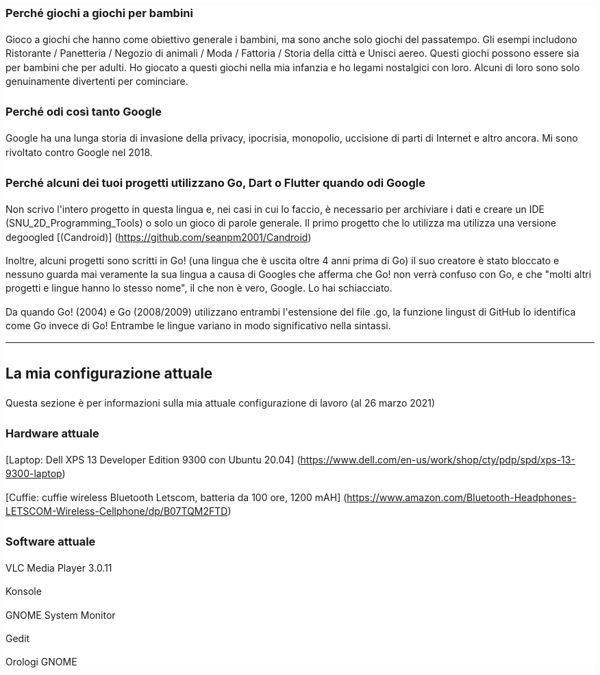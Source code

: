 ### Perché giochi a giochi per bambini

Gioco a giochi che hanno come obiettivo generale i bambini, ma sono anche solo giochi del passatempo. Gli esempi includono Ristorante / Panetteria / Negozio di animali / Moda / Fattoria / Storia della città e Unisci aereo. Questi giochi possono essere sia per bambini che per adulti. Ho giocato a questi giochi nella mia infanzia e ho legami nostalgici con loro. Alcuni di loro sono solo genuinamente divertenti per cominciare.

### Perché odi così tanto Google

Google ha una lunga storia di invasione della privacy, ipocrisia, monopolio, uccisione di parti di Internet e altro ancora. Mi sono rivoltato contro Google nel 2018.

### Perché alcuni dei tuoi progetti utilizzano Go, Dart o Flutter quando odi Google

Non scrivo l'intero progetto in questa lingua e, nei casi in cui lo faccio, è necessario per archiviare i dati e creare un IDE (SNU_2D_Programming_Tools) o solo un gioco di parole generale. Il primo progetto che lo utilizza ma utilizza una versione degoogled [(Candroid)] (https://github.com/seanpm2001/Candroid)

Inoltre, alcuni progetti sono scritti in Go! (una lingua che è uscita oltre 4 anni prima di Go) il suo creatore è stato bloccato e nessuno guarda mai veramente la sua lingua a causa di Googles che afferma che Go! non verrà confuso con Go, e che "molti altri progetti e lingue hanno lo stesso nome", il che non è vero, Google. Lo hai schiacciato.

Da quando Go! (2004) e Go (2008/2009) utilizzano entrambi l'estensione del file .go, la funzione lingust di GitHub lo identifica come Go invece di Go! Entrambe le lingue variano in modo significativo nella sintassi.

***

## La mia configurazione attuale

Questa sezione è per informazioni sulla mia attuale configurazione di lavoro (al 26 marzo 2021)

### Hardware attuale

[Laptop: Dell XPS 13 Developer Edition 9300 con Ubuntu 20.04] (https://www.dell.com/en-us/work/shop/cty/pdp/spd/xps-13-9300-laptop)

[Cuffie: cuffie wireless Bluetooth Letscom, batteria da 100 ore, 1200 mAH] (https://www.amazon.com/Bluetooth-Headphones-LETSCOM-Wireless-Cellphone/dp/B07TQM2FTD)

### Software attuale

VLC Media Player 3.0.11

Konsole

GNOME System Monitor

Gedit

Orologi GNOME
